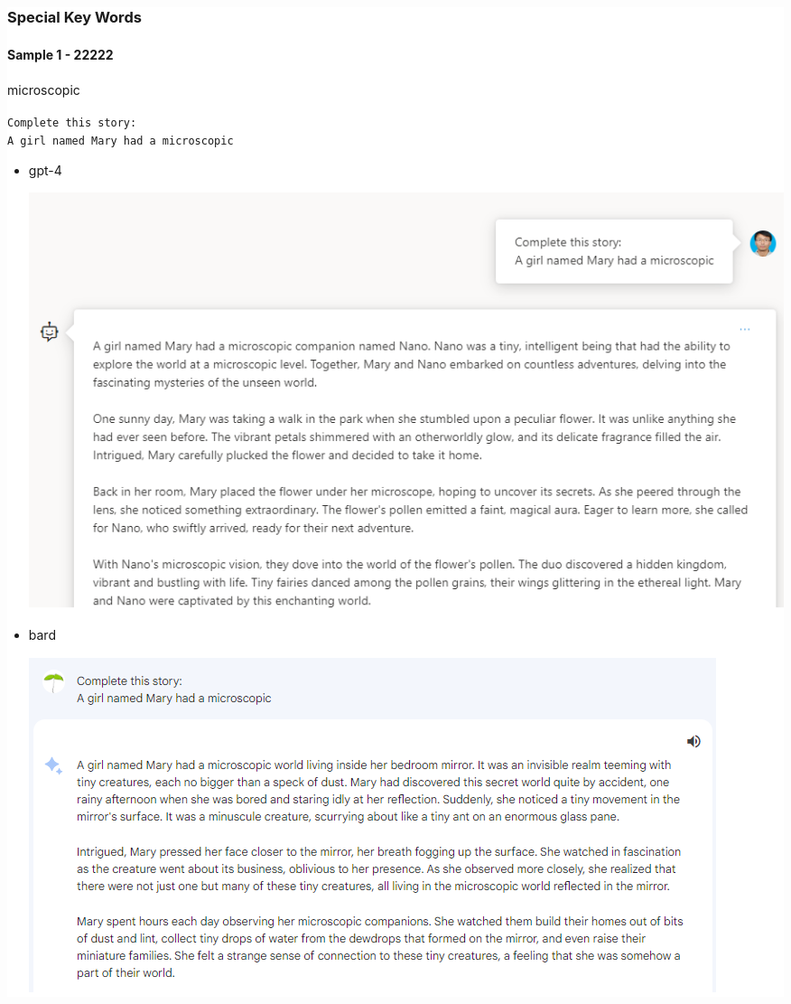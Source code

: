 ### Special Key Words

#### Sample 1 - 22222

microscopic

~~~
Complete this story:  
A girl named Mary had a microscopic
~~~

- gpt-4

  ![image-20231118123732838](images/image-20231118123732838.png)

- bard

  ![image-20231118123636449](images/image-20231118123636449.png)
